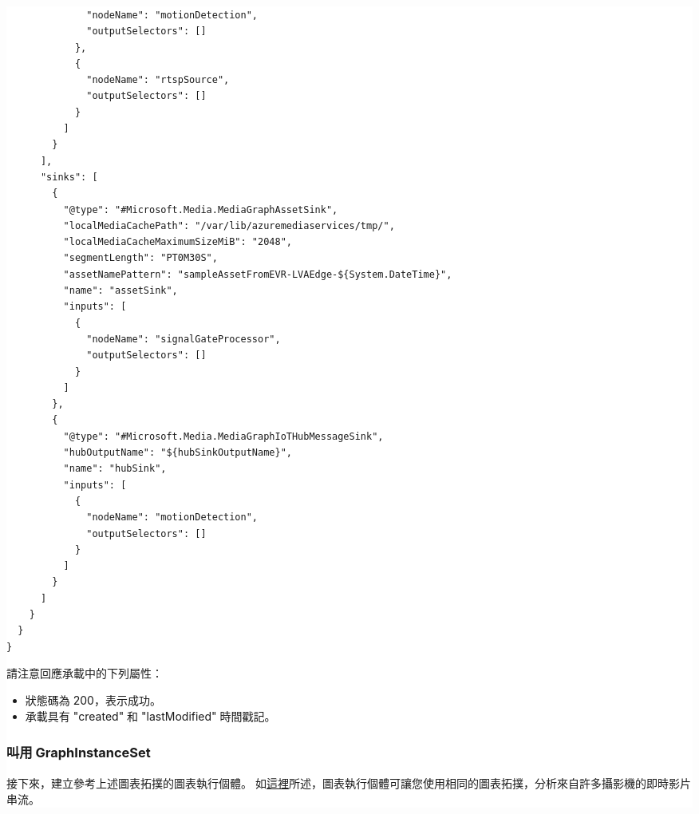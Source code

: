 ```
              "nodeName": "motionDetection",
              "outputSelectors": []
            },
            {
              "nodeName": "rtspSource",
              "outputSelectors": []
            }
          ]
        }
      ],
      "sinks": [
        {
          "@type": "#Microsoft.Media.MediaGraphAssetSink",
          "localMediaCachePath": "/var/lib/azuremediaservices/tmp/",
          "localMediaCacheMaximumSizeMiB": "2048",
          "segmentLength": "PT0M30S",
          "assetNamePattern": "sampleAssetFromEVR-LVAEdge-${System.DateTime}",
          "name": "assetSink",
          "inputs": [
            {
              "nodeName": "signalGateProcessor",
              "outputSelectors": []
            }
          ]
        },
        {
          "@type": "#Microsoft.Media.MediaGraphIoTHubMessageSink",
          "hubOutputName": "${hubSinkOutputName}",
          "name": "hubSink",
          "inputs": [
            {
              "nodeName": "motionDetection",
              "outputSelectors": []
            }
          ]
        }
      ]
    }
  }
}
```

請注意回應承載中的下列屬性：

* 狀態碼為 200，表示成功。
* 承載具有 "created" 和 "lastModified" 時間戳記。

### <a name="invoke-graphinstanceset"></a>叫用 GraphInstanceSet

接下來，建立參考上述圖表拓撲的圖表執行個體。 如[這裡](media-graph-concept.md#media-graph-topologies-and-instances)所述，圖表執行個體可讓您使用相同的圖表拓撲，分析來自許多攝影機的即時影片串流。
